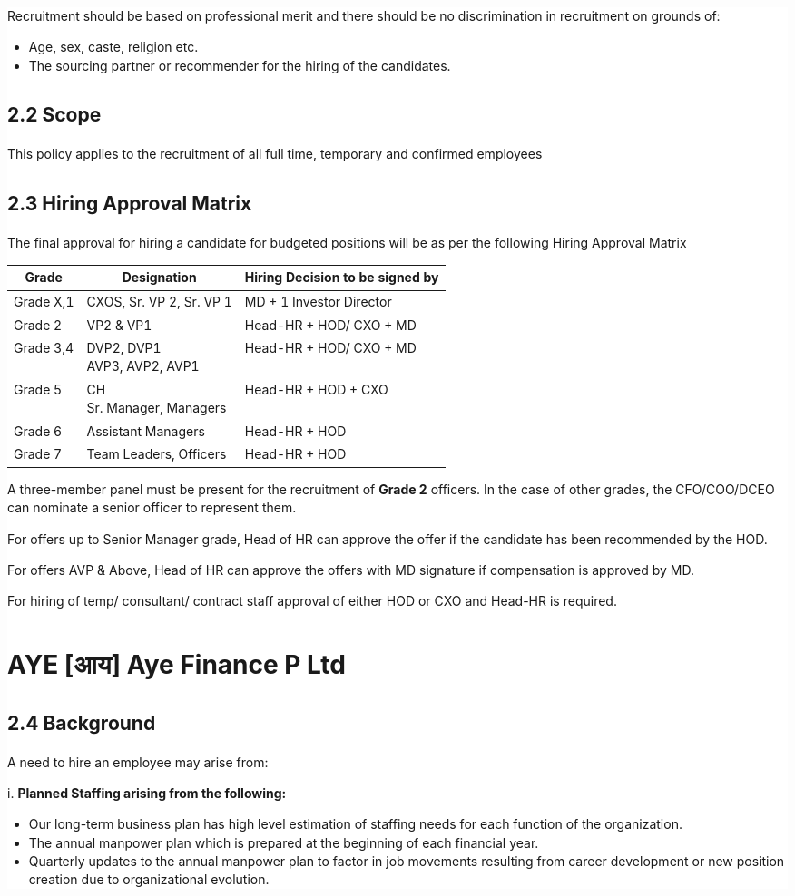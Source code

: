 Recruitment should be based on professional merit and there should be no discrimination in recruitment on grounds of:

* Age, sex, caste, religion etc.
* The sourcing partner or recommender for the hiring of the candidates.

## 2.2 Scope

This policy applies to the recruitment of all full time, temporary and confirmed employees

## 2.3 Hiring Approval Matrix

The final approval for hiring a candidate for budgeted positions will be as per the following Hiring Approval Matrix

| Grade              | Designation                                           | Hiring Decision to be signed by                       |
|----------------------|-------------------------------------------------------|--------------------------------------------------------|
| Grade X,1          | CXOS, Sr. VP 2, Sr. VP 1                               | MD + 1 Investor Director                             |
| Grade 2             | VP2 & VP1                                              | Head-HR + HOD/ CXO + MD                                |
| Grade 3,4          | DVP2, DVP1<br>AVP3, AVP2, AVP1                           | Head-HR + HOD/ CXO + MD                                |
| Grade 5             | CH<br>Sr. Manager, Managers                             | Head-HR + HOD + CXO                                   |
| Grade 6             | Assistant Managers                                     | Head-HR + HOD                                         |
| Grade 7             | Team Leaders, Officers                                   | Head-HR + HOD                                         |


A three-member panel must be present for the recruitment of **Grade 2** officers. In the case of other grades, the CFO/COO/DCEO can nominate a senior officer to represent them.

For offers up to Senior Manager grade, Head of HR can approve the offer if the candidate has been recommended by the HOD. 

For offers AVP & Above, Head of HR can approve the offers with MD signature if compensation is approved by MD. 

For hiring of temp/ consultant/ contract staff approval of either HOD or CXO and Head-HR is required. 


# AYE [आय] Aye Finance P Ltd

## 2.4 Background

A need to hire an employee may arise from:

i. **Planned Staffing arising from the following:**

* Our long-term business plan has high level estimation of staffing needs for each function of the organization.
* The annual manpower plan which is prepared at the beginning of each financial year.
* Quarterly updates to the annual manpower plan to factor in job movements resulting from career development or new position creation due to organizational evolution.
